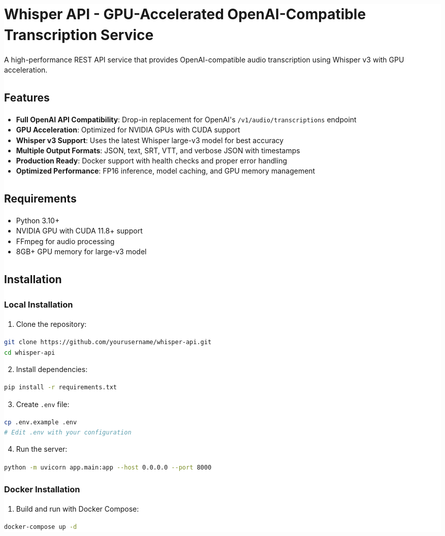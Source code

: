 # Whisper API - GPU-Accelerated OpenAI-Compatible Transcription Service

A high-performance REST API service that provides OpenAI-compatible audio transcription using Whisper v3 with GPU acceleration.

## Features

- **Full OpenAI API Compatibility**: Drop-in replacement for OpenAI's `/v1/audio/transcriptions` endpoint
- **GPU Acceleration**: Optimized for NVIDIA GPUs with CUDA support
- **Whisper v3 Support**: Uses the latest Whisper large-v3 model for best accuracy
- **Multiple Output Formats**: JSON, text, SRT, VTT, and verbose JSON with timestamps
- **Production Ready**: Docker support with health checks and proper error handling
- **Optimized Performance**: FP16 inference, model caching, and GPU memory management

## Requirements

- Python 3.10+
- NVIDIA GPU with CUDA 11.8+ support
- FFmpeg for audio processing
- 8GB+ GPU memory for large-v3 model

## Installation

### Local Installation

1. Clone the repository:
```bash
git clone https://github.com/yourusername/whisper-api.git
cd whisper-api
```

2. Install dependencies:
```bash
pip install -r requirements.txt
```

3. Create `.env` file:
```bash
cp .env.example .env
# Edit .env with your configuration
```

4. Run the server:
```bash
python -m uvicorn app.main:app --host 0.0.0.0 --port 8000
```

### Docker Installation

1. Build and run with Docker Compose:
```bash
docker-compose up -d
```
